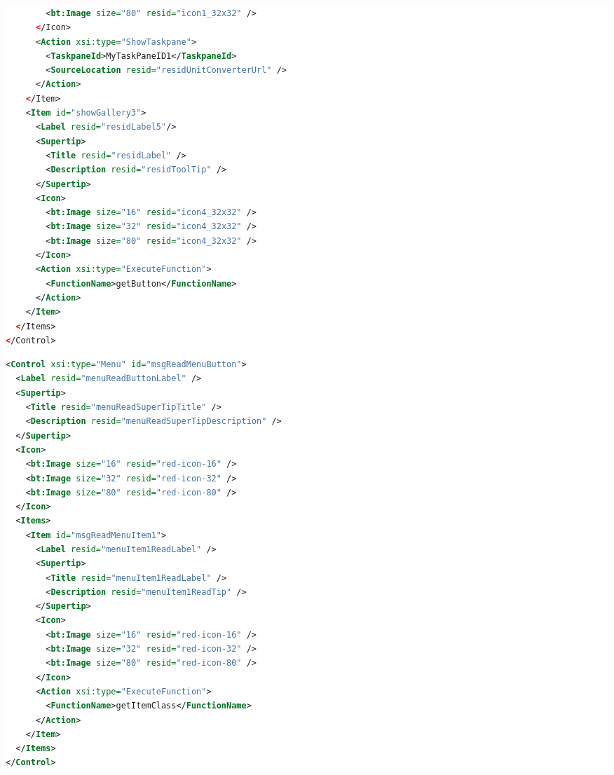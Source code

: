 ```xml
        <bt:Image size="80" resid="icon1_32x32" />
      </Icon>
      <Action xsi:type="ShowTaskpane">
        <TaskpaneId>MyTaskPaneID1</TaskpaneId>
        <SourceLocation resid="residUnitConverterUrl" />
      </Action>
    </Item>
    <Item id="showGallery3">
      <Label resid="residLabel5"/>
      <Supertip>
        <Title resid="residLabel" />
        <Description resid="residToolTip" />
      </Supertip>
      <Icon>
        <bt:Image size="16" resid="icon4_32x32" />
        <bt:Image size="32" resid="icon4_32x32" />
        <bt:Image size="80" resid="icon4_32x32" />
      </Icon>
      <Action xsi:type="ExecuteFunction">
        <FunctionName>getButton</FunctionName>
      </Action>
    </Item>
  </Items>
</Control>

```

```xml
<Control xsi:type="Menu" id="msgReadMenuButton">
  <Label resid="menuReadButtonLabel" />
  <Supertip>
    <Title resid="menuReadSuperTipTitle" />
    <Description resid="menuReadSuperTipDescription" />
  </Supertip>
  <Icon>
    <bt:Image size="16" resid="red-icon-16" />
    <bt:Image size="32" resid="red-icon-32" />
    <bt:Image size="80" resid="red-icon-80" />
  </Icon>
  <Items>
    <Item id="msgReadMenuItem1">
      <Label resid="menuItem1ReadLabel" />
      <Supertip>
        <Title resid="menuItem1ReadLabel" />
        <Description resid="menuItem1ReadTip" />
      </Supertip>
      <Icon>
        <bt:Image size="16" resid="red-icon-16" />
        <bt:Image size="32" resid="red-icon-32" />
        <bt:Image size="80" resid="red-icon-80" />
      </Icon>
      <Action xsi:type="ExecuteFunction">
        <FunctionName>getItemClass</FunctionName>
      </Action>
    </Item>
  </Items>
</Control>
```
